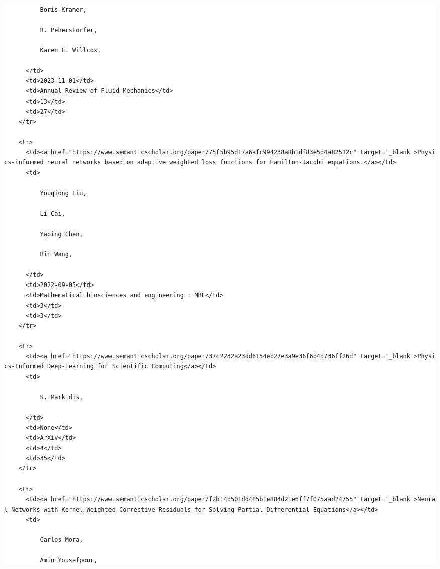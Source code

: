               Boris Kramer,
            
              B. Peherstorfer,
            
              Karen E. Willcox,
            
          </td>
          <td>2023-11-01</td>
          <td>Annual Review of Fluid Mechanics</td>
          <td>13</td>
          <td>27</td>
        </tr>
    
        <tr>
          <td><a href="https://www.semanticscholar.org/paper/75f5b95d17a6afc994238a8b1df83e5d4a82512c" target='_blank'>Physics-informed neural networks based on adaptive weighted loss functions for Hamilton-Jacobi equations.</a></td>
          <td>
            
              Youqiong Liu,
            
              Li Cai,
            
              Yaping Chen,
            
              Bin Wang,
            
          </td>
          <td>2022-09-05</td>
          <td>Mathematical biosciences and engineering : MBE</td>
          <td>3</td>
          <td>3</td>
        </tr>
    
        <tr>
          <td><a href="https://www.semanticscholar.org/paper/37c2232a23dd6154eb27e3a9e36f6b4d736ff26d" target='_blank'>Physics-Informed Deep-Learning for Scientific Computing</a></td>
          <td>
            
              S. Markidis,
            
          </td>
          <td>None</td>
          <td>ArXiv</td>
          <td>4</td>
          <td>35</td>
        </tr>
    
        <tr>
          <td><a href="https://www.semanticscholar.org/paper/f2b14b501dd485b1e884d21e6ff7f075aad24755" target='_blank'>Neural Networks with Kernel-Weighted Corrective Residuals for Solving Partial Differential Equations</a></td>
          <td>
            
              Carlos Mora,
            
              Amin Yousefpour,
            